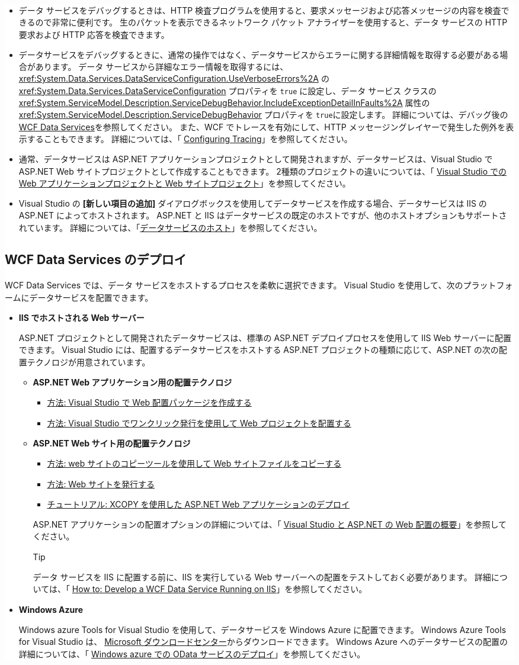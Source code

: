 - データ サービスをデバッグするときは、HTTP 検査プログラムを使用すると、要求メッセージおよび応答メッセージの内容を検査できるので非常に便利です。 生のパケットを表示できるネットワーク パケット アナライザーを使用すると、データ サービスの HTTP 要求および HTTP 応答を検査できます。

- データサービスをデバッグするときに、通常の操作ではなく、データサービスからエラーに関する詳細情報を取得する必要がある場合があります。 データ サービスから詳細なエラー情報を取得するには、 <xref:System.Data.Services.DataServiceConfiguration.UseVerboseErrors%2A> の <xref:System.Data.Services.DataServiceConfiguration> プロパティを `true` に設定し、データ サービス クラスの <xref:System.ServiceModel.Description.ServiceDebugBehavior.IncludeExceptionDetailInFaults%2A> 属性の <xref:System.ServiceModel.Description.ServiceDebugBehavior> プロパティを `true`に設定します。 詳細については、デバッグ後の[WCF Data Services](https://go.microsoft.com/fwlink/?LinkId=201868)を参照してください。 また、WCF でトレースを有効にして、HTTP メッセージングレイヤーで発生した例外を表示することもできます。 詳細については、「 [Configuring Tracing](../../wcf/diagnostics/tracing/configuring-tracing.md)」を参照してください。

- 通常、データサービスは ASP.NET アプリケーションプロジェクトとして開発されますが、データサービスは、Visual Studio で ASP.NET Web サイトプロジェクトとして作成することもできます。 2種類のプロジェクトの違いについては、「 [Visual Studio での Web アプリケーションプロジェクトと Web サイトプロジェクト](https://docs.microsoft.com/previous-versions/aspnet/dd547590(v=vs.110))」を参照してください。

- Visual Studio の **[新しい項目の追加]** ダイアログボックスを使用してデータサービスを作成する場合、データサービスは IIS の ASP.NET によってホストされます。 ASP.NET と IIS はデータサービスの既定のホストですが、他のホストオプションもサポートされています。 詳細については、「[データサービスのホスト](hosting-the-data-service-wcf-data-services.md)」を参照してください。

## <a name="deploy-wcf-data-services"></a>WCF Data Services のデプロイ

WCF Data Services では、データ サービスをホストするプロセスを柔軟に選択できます。 Visual Studio を使用して、次のプラットフォームにデータサービスを配置できます。

- **IIS でホストされる Web サーバー**

    ASP.NET プロジェクトとして開発されたデータサービスは、標準の ASP.NET デプロイプロセスを使用して IIS Web サーバーに配置できます。  Visual Studio には、配置するデータサービスをホストする ASP.NET プロジェクトの種類に応じて、ASP.NET の次の配置テクノロジが用意されています。

  - **ASP.NET Web アプリケーション用の配置テクノロジ**

    - [方法: Visual Studio で Web 配置パッケージを作成する](https://docs.microsoft.com/previous-versions/aspnet/dd465323(v=vs.110))

    - [方法: Visual Studio でワンクリック発行を使用して Web プロジェクトを配置する](https://docs.microsoft.com/previous-versions/aspnet/dd465337(v=vs.110))

  - **ASP.NET Web サイト用の配置テクノロジ**

    - [方法: web サイトのコピーツールを使用して Web サイトファイルをコピーする](https://docs.microsoft.com/previous-versions/aspnet/c95809c0(v=vs.100))

    - [方法: Web サイトを発行する](https://docs.microsoft.com/previous-versions/aspnet/20yh9f1b(v=vs.100))

    - [チュートリアル: XCOPY を使用した ASP.NET Web アプリケーションのデプロイ](https://docs.microsoft.com/previous-versions/aspnet/f735abw9(v=vs.100))

     ASP.NET アプリケーションの配置オプションの詳細については、「 [Visual Studio と ASP.NET の Web 配置の概要](https://docs.microsoft.com/previous-versions/aspnet/dd394698(v=vs.110))」を参照してください。

    > [!TIP]
    > データ サービスを IIS に配置する前に、IIS を実行している Web サーバーへの配置をテストしておく必要があります。 詳細については、「 [How to: Develop a WCF Data Service Running on IIS](how-to-develop-a-wcf-data-service-running-on-iis.md)」を参照してください。

- **Windows Azure**

     Windows azure Tools for Visual Studio を使用して、データサービスを Windows Azure に配置できます。 Windows Azure Tools for Visual Studio は、 [Microsoft ダウンロードセンター](https://go.microsoft.com/fwlink/?LinkID=201848)からダウンロードできます。 Windows Azure へのデータサービスの配置の詳細については、「 [Windows azure での OData サービスのデプロイ](https://go.microsoft.com/fwlink/?LinkId=201847)」を参照してください。
